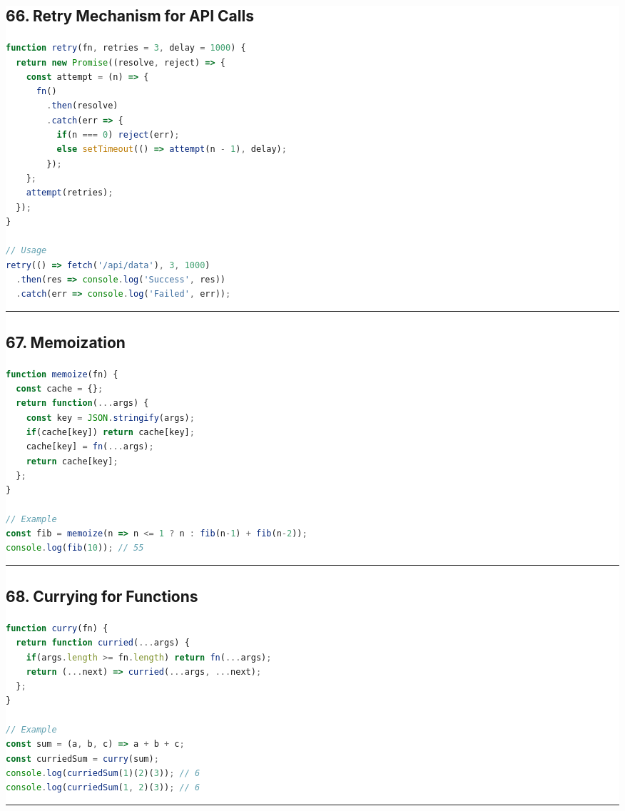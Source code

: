 ## **66. Retry Mechanism for API Calls**

```javascript
function retry(fn, retries = 3, delay = 1000) {
  return new Promise((resolve, reject) => {
    const attempt = (n) => {
      fn()
        .then(resolve)
        .catch(err => {
          if(n === 0) reject(err);
          else setTimeout(() => attempt(n - 1), delay);
        });
    };
    attempt(retries);
  });
}

// Usage
retry(() => fetch('/api/data'), 3, 1000)
  .then(res => console.log('Success', res))
  .catch(err => console.log('Failed', err));
```

---

## **67. Memoization**

```javascript
function memoize(fn) {
  const cache = {};
  return function(...args) {
    const key = JSON.stringify(args);
    if(cache[key]) return cache[key];
    cache[key] = fn(...args);
    return cache[key];
  };
}

// Example
const fib = memoize(n => n <= 1 ? n : fib(n-1) + fib(n-2));
console.log(fib(10)); // 55
```

---

## **68. Currying for Functions**

```javascript
function curry(fn) {
  return function curried(...args) {
    if(args.length >= fn.length) return fn(...args);
    return (...next) => curried(...args, ...next);
  };
}

// Example
const sum = (a, b, c) => a + b + c;
const curriedSum = curry(sum);
console.log(curriedSum(1)(2)(3)); // 6
console.log(curriedSum(1, 2)(3)); // 6
```

---